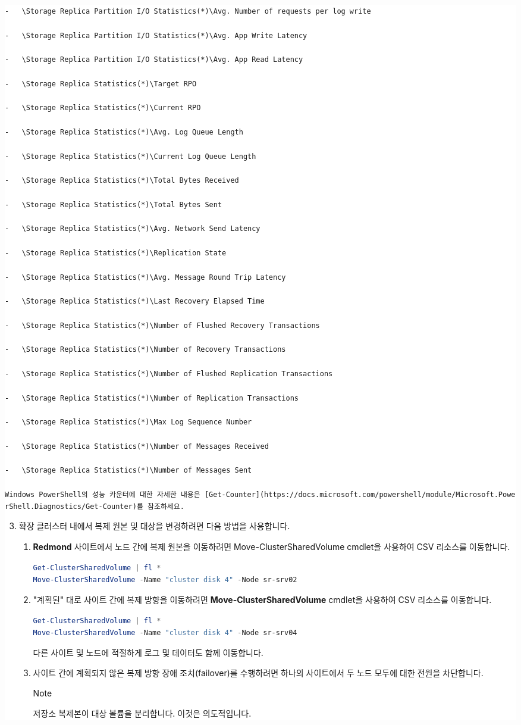    -   \Storage Replica Partition I/O Statistics(*)\Avg. Number of requests per log write  

    -   \Storage Replica Partition I/O Statistics(*)\Avg. App Write Latency  

    -   \Storage Replica Partition I/O Statistics(*)\Avg. App Read Latency  

    -   \Storage Replica Statistics(*)\Target RPO  

    -   \Storage Replica Statistics(*)\Current RPO  

    -   \Storage Replica Statistics(*)\Avg. Log Queue Length  

    -   \Storage Replica Statistics(*)\Current Log Queue Length  

    -   \Storage Replica Statistics(*)\Total Bytes Received  

    -   \Storage Replica Statistics(*)\Total Bytes Sent  

    -   \Storage Replica Statistics(*)\Avg. Network Send Latency  

    -   \Storage Replica Statistics(*)\Replication State  

    -   \Storage Replica Statistics(*)\Avg. Message Round Trip Latency  

    -   \Storage Replica Statistics(*)\Last Recovery Elapsed Time  

    -   \Storage Replica Statistics(*)\Number of Flushed Recovery Transactions  

    -   \Storage Replica Statistics(*)\Number of Recovery Transactions  

    -   \Storage Replica Statistics(*)\Number of Flushed Replication Transactions  

    -   \Storage Replica Statistics(*)\Number of Replication Transactions  

    -   \Storage Replica Statistics(*)\Max Log Sequence Number  

    -   \Storage Replica Statistics(*)\Number of Messages Received  

    -   \Storage Replica Statistics(*)\Number of Messages Sent  

    Windows PowerShell의 성능 카운터에 대한 자세한 내용은 [Get-Counter](https://docs.microsoft.com/powershell/module/Microsoft.PowerShell.Diagnostics/Get-Counter)를 참조하세요.  

3.  확장 클러스터 내에서 복제 원본 및 대상을 변경하려면 다음 방법을 사용합니다.  

    1.  **Redmond** 사이트에서 노드 간에 복제 원본을 이동하려면 Move-ClusterSharedVolume cmdlet을 사용하여 CSV 리소스를 이동합니다.  

        ```PowerShell  
        Get-ClusterSharedVolume | fl *  
        Move-ClusterSharedVolume -Name "cluster disk 4" -Node sr-srv02  
        ```  

    2.  "계획된" 대로 사이트 간에 복제 방향을 이동하려면 **Move-ClusterSharedVolume** cmdlet을 사용하여 CSV 리소스를 이동합니다.  

        ```PowerShell 
        Get-ClusterSharedVolume | fl *  
        Move-ClusterSharedVolume -Name "cluster disk 4" -Node sr-srv04  
        ```  

        다른 사이트 및 노드에 적절하게 로그 및 데이터도 함께 이동합니다.  

    3.  사이트 간에 계획되지 않은 복제 방향 장애 조치(failover)를 수행하려면 하나의 사이트에서 두 노드 모두에 대한 전원을 차단합니다.  

        > [!NOTE]  
        > 저장소 복제본이 대상 볼륨을 분리합니다. 이것은 의도적입니다.  
